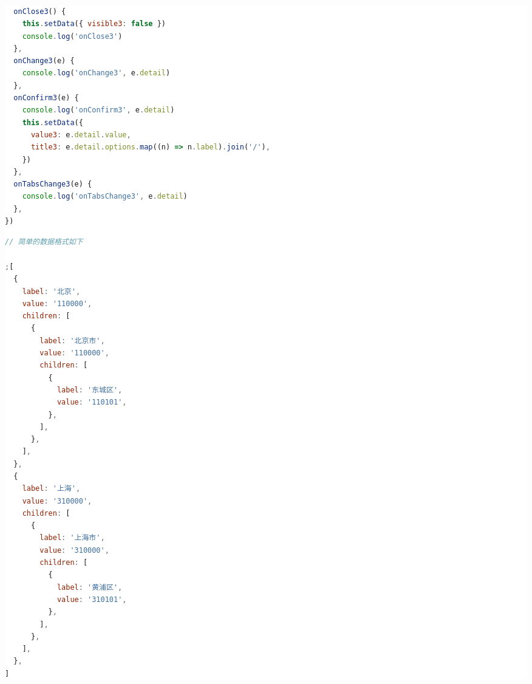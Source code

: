 ```js
  onClose3() {
    this.setData({ visible3: false })
    console.log('onClose3')
  },
  onChange3(e) {
    console.log('onChange3', e.detail)
  },
  onConfirm3(e) {
    console.log('onConfirm3', e.detail)
    this.setData({
      value3: e.detail.value,
      title3: e.detail.options.map((n) => n.label).join('/'),
    })
  },
  onTabsChange3(e) {
    console.log('onTabsChange3', e.detail)
  },
})
```

```js
// 简单的数据格式如下

;[
  {
    label: '北京',
    value: '110000',
    children: [
      {
        label: '北京市',
        value: '110000',
        children: [
          {
            label: '东城区',
            value: '110101',
          },
        ],
      },
    ],
  },
  {
    label: '上海',
    value: '310000',
    children: [
      {
        label: '上海市',
        value: '310000',
        children: [
          {
            label: '黄浦区',
            value: '310101',
          },
        ],
      },
    ],
  },
]
```
